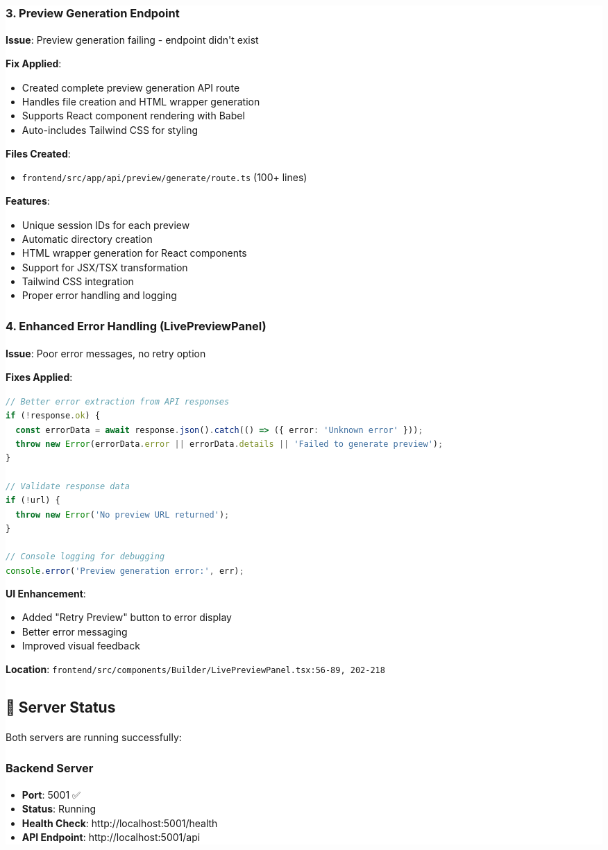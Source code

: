 ### 3. Preview Generation Endpoint
**Issue**: Preview generation failing - endpoint didn't exist

**Fix Applied**:
- Created complete preview generation API route
- Handles file creation and HTML wrapper generation
- Supports React component rendering with Babel
- Auto-includes Tailwind CSS for styling

**Files Created**:
- `frontend/src/app/api/preview/generate/route.ts` (100+ lines)

**Features**:
- Unique session IDs for each preview
- Automatic directory creation
- HTML wrapper generation for React components
- Support for JSX/TSX transformation
- Tailwind CSS integration
- Proper error handling and logging

### 4. Enhanced Error Handling (LivePreviewPanel)
**Issue**: Poor error messages, no retry option

**Fixes Applied**:
```typescript
// Better error extraction from API responses
if (!response.ok) {
  const errorData = await response.json().catch(() => ({ error: 'Unknown error' }));
  throw new Error(errorData.error || errorData.details || 'Failed to generate preview');
}

// Validate response data
if (!url) {
  throw new Error('No preview URL returned');
}

// Console logging for debugging
console.error('Preview generation error:', err);
```

**UI Enhancement**:
- Added "Retry Preview" button to error display
- Better error messaging
- Improved visual feedback

**Location**: `frontend/src/components/Builder/LivePreviewPanel.tsx:56-89, 202-218`

## 🚀 Server Status

Both servers are running successfully:

### Backend Server
- **Port**: 5001 ✅
- **Status**: Running
- **Health Check**: http://localhost:5001/health
- **API Endpoint**: http://localhost:5001/api
